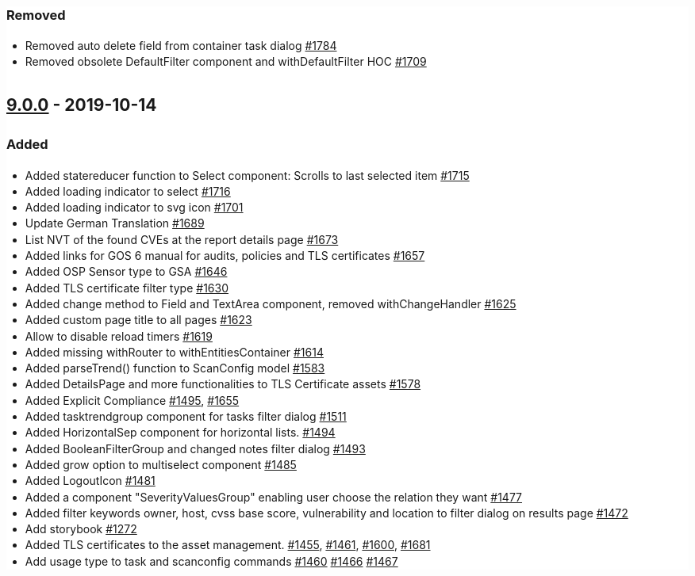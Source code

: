 ### Removed
- Removed auto delete field from container task dialog [#1784](https://github.com/greenbone/gsa/pull/1784)
- Removed obsolete DefaultFilter component and withDefaultFilter HOC [#1709](https://github.com/greenbone/gsa/pull/1709)

[9.0.1]: https://github.com/greenbone/gsa/compare/v9.0.0...v9.0.1

## [9.0.0] - 2019-10-14

### Added
- Added statereducer function to Select component: Scrolls to last selected item [#1715](https://github.com/greenbone/gsa/pull/1715)
- Added loading indicator to select [#1716](https://github.com/greenbone/gsa/pull/1716)
- Added loading indicator to svg icon [#1701](https://github.com/greenbone/gsa/pull/1701)
- Update German Translation [#1689](https://github.com/greenbone/gsa/pull/1689)
- List NVT of the found CVEs at the report details page [#1673](https://github.com/greenbone/gsa/pull/1673)
- Added links for GOS 6 manual for audits, policies and TLS certificates [#1657](https://github.com/greenbone/gsa/pull/1657)
- Added OSP Sensor type to GSA [#1646](https://github.com/greenbone/gsa/pull/1646)
- Added TLS certificate filter type [#1630](https://github.com/greenbone/gsa/pull/1630)
- Added change method to Field and TextArea component, removed withChangeHandler [#1625](https://github.com/greenbone/gsa/pull/1625)
- Added custom page title to all pages [#1623](https://github.com/greenbone/gsa/pull/1623/files)
- Allow to disable reload timers [#1619](https://github.com/greenbone/gsa/pull/1619)
- Added missing withRouter to withEntitiesContainer [#1614](https://github.com/greenbone/gsa/pull/1614)
- Added parseTrend() function to ScanConfig model [#1583](https://github.com/greenbone/gsa/pull/1583)
- Added DetailsPage and more functionalities to TLS Certificate assets [#1578](https://github.com/greenbone/gsa/pull/1578)
- Added Explicit Compliance [#1495](https://github.com/greenbone/gsa/pull/1495), [#1655](https://github.com/greenbone/gsa/pull/1655)
- Added tasktrendgroup component for tasks filter dialog [#1511](https://github.com/greenbone/gsa/pull/1511)
- Added HorizontalSep component for horizontal lists. [#1494](https://github.com/greenbone/gsa/pull/1494)
- Added BooleanFilterGroup and changed notes filter dialog [#1493](https://github.com/greenbone/gsa/pull/1493)
- Added grow option to multiselect component [#1485](https://github.com/greenbone/gsa/pull/1485)
- Added LogoutIcon [#1481](https://github.com/greenbone/gsa/pull/1481)
- Added a component "SeverityValuesGroup" enabling user choose the relation they want [#1477](https://github.com/greenbone/gsa/pull/1477)
- Added filter keywords owner, host, cvss base score, vulnerability and location to filter dialog on results page [#1472](https://github.com/greenbone/gsa/pull/1472)
- Add storybook [#1272](https://github.com/greenbone/gsa/pull/1286)
- Added TLS certificates to the asset management.
  [#1455](https://github.com/greenbone/gsa/pull/1455),
  [#1461](https://github.com/greenbone/gsa/pull/1461),
  [#1600](https://github.com/greenbone/gsa/pull/1600),
  [#1681](https://github.com/greenbone/gsa/pull/1681)
- Add usage type to task and scanconfig commands [#1460](https://github.com/greenbone/gsa/pull/1460)
  [#1466](https://github.com/greenbone/gsa/pull/1466) [#1467](https://github.com/greenbone/gsa/pull/1467)


[21.04]: https://github.com/greenbone/gsa/compare/gsa-21.04...master
[21.04]: https://github.com/greenbone/gsa/compare/gsa-20.08...gsa-21.04
[20.8.1]: https://github.com/greenbone/gsa/compare/v20.8.0...gsa-20.08
[20.8.0]: https://github.com/greenbone/gsa/compare/gsa-9.0...v20.8.0
[9.0.0]: https://github.com/greenbone/gsa/compare/v8.0.1...v9.0.0
[8.0.2]: https://github.com/greenbone/gsa/compare/v8.0.1...v8.0.2
[8.0.1]: https://github.com/greenbone/gsa/compare/v8.0.0...gsa-8.0
[8.0.0]: https://github.com/greenbone/gsa/compare/v8.0+beta2...v8.0.0
[8.0+beta2]: https://github.com/greenbone/gsa/compare/v8.0+beta1...v8.0+beta2
[8.0+beta1]: https://github.com/greenbone/gsa/compare/gsa-7.0...v8.0+beta1